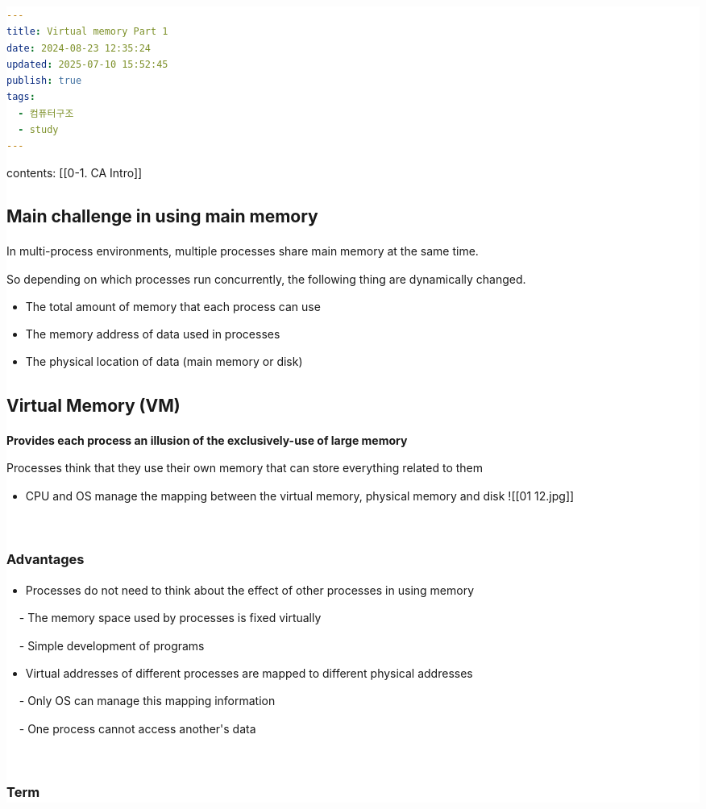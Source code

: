 ```yaml
---
title: Virtual memory Part 1
date: 2024-08-23 12:35:24
updated: 2025-07-10 15:52:45
publish: true
tags:
  - 컴퓨터구조
  - study
---
```

contents: [[0-1. CA Intro]]

## Main challenge in using main memory

In multi-process environments, multiple processes share main memory at the same time.

So depending on which processes run concurrently, the following thing are dynamically changed.

- The total amount of memory that each process can use

- The memory address of data used in processes

- The physical location of data (main memory or disk)

  

## Virtual Memory (VM)

**Provides each process an illusion of the exclusively-use of large memory** <br>

Processes think that they use their own memory that can store everything related to them

- CPU and OS manage the mapping between the virtual memory, physical memory and disk
![[01 12.jpg]]

<br>

  

### Advantages

- Processes do not need to think about the effect of other processes in using memory

    - The memory space used by processes is fixed virtually

    - Simple development of programs

- Virtual addresses of different processes are mapped to different physical addresses

    - Only OS can manage this mapping information

    - One process cannot access another's data

<br>

  

### Term
